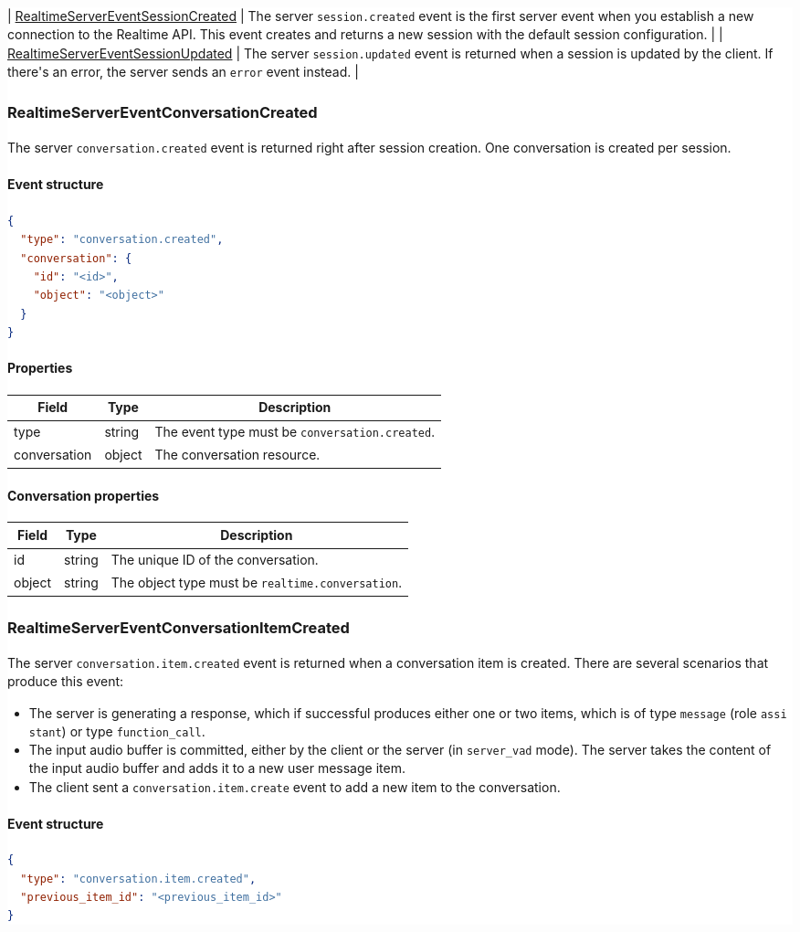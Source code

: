 | [RealtimeServerEventSessionCreated](#realtimeservereventsessioncreated) | The server `session.created` event is the first server event when you establish a new connection to the Realtime API. This event creates and returns a new session with the default session configuration. |
| [RealtimeServerEventSessionUpdated](#realtimeservereventsessionupdated) | The server `session.updated` event is returned when a session is updated by the client. If there's an error, the server sends an `error` event instead. |

### RealtimeServerEventConversationCreated

The server `conversation.created` event is returned right after session creation. One conversation is created per session.

#### Event structure

```json
{
  "type": "conversation.created",
  "conversation": {
    "id": "<id>",
    "object": "<object>"
  }
}
```

#### Properties

| Field | Type | Description | 
|-------|------|-------------| 
| type | string | The event type must be `conversation.created`. | 
| conversation | object | The conversation resource. | 

#### Conversation properties

| Field | Type | Description | 
|-------|------|-------------| 
| id | string | The unique ID of the conversation. | 
| object | string | The object type must be `realtime.conversation`. | 

### RealtimeServerEventConversationItemCreated

The server `conversation.item.created` event is returned when a conversation item is created. There are several scenarios that produce this event:
  - The server is generating a response, which if successful produces either one or two items, which is of type `message` (role `assistant`) or type `function_call`.
  - The input audio buffer is committed, either by the client or the server (in `server_vad` mode). The server takes the content of the input audio buffer and adds it to a new user message item.
  - The client sent a `conversation.item.create` event to add a new item to the conversation.

#### Event structure

```json
{
  "type": "conversation.item.created",
  "previous_item_id": "<previous_item_id>"
}
```
